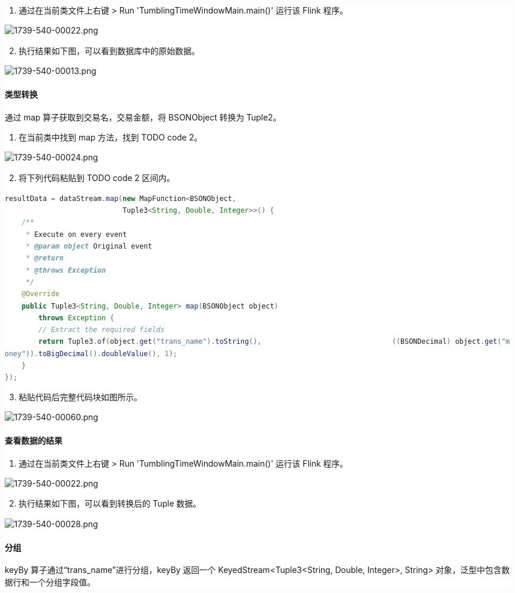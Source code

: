 1) 通过在当前类文件上右键 > Run 'TumblingTimeWindowMain.main()' 运行该 Flink 程序。

![1739-540-00022.png](https://doc.shiyanlou.com/courses/1739/1207281/f2ec9c244f44d3a579be8057f2a8db8e-0)

2) 执行结果如下图，可以看到数据库中的原始数据。

![1739-540-00013.png](https://doc.shiyanlou.com/courses/1739/1207281/72df04f6eff7b1ef6109ad022febdb65-0)

#### 类型转换

通过 map 算子获取到交易名，交易金额，将 BSONObject 转换为 Tuple2。

1) 在当前类中找到 map 方法，找到 TODO code 2。

![1739-540-00024.png](https://doc.shiyanlou.com/courses/1739/1207281/4d2cc0053dc3643d31ea505536892699-0)

2) 将下列代码粘贴到 TODO code 2 区间内。

```java
resultData = dataStream.map(new MapFunction<BSONObject, 
                            Tuple3<String, Double, Integer>>() {
    /**
     * Execute on every event
     * @param object Original event
     * @return
     * @throws Exception
     */
    @Override
    public Tuple3<String, Double, Integer> map(BSONObject object) 
        throws Exception {
        // Extract the required fields
        return Tuple3.of(object.get("trans_name").toString(),                      			((BSONDecimal) object.get("money")).toBigDecimal().doubleValue(), 1);
    }
});
```

3) 粘贴代码后完整代码块如图所示。

![1739-540-00060.png](https://doc.shiyanlou.com/courses/1739/1207281/b65679e06f28df39ece94651bd436b1c-0)

#### 查看数据的结果

1) 通过在当前类文件上右键 > Run 'TumblingTimeWindowMain.main()' 运行该 Flink 程序。

![1739-540-00022.png](https://doc.shiyanlou.com/courses/1739/1207281/f2ec9c244f44d3a579be8057f2a8db8e-0)

2) 执行结果如下图，可以看到转换后的 Tuple 数据。

![1739-540-00028.png](https://doc.shiyanlou.com/courses/1739/1207281/f4d425616da28b8b44427cc623ffe276-0)


#### 分组

keyBy 算子通过“trans_name”进行分组，keyBy 返回一个 KeyedStream<Tuple3<String, Double, Integer>, String> 对象，泛型中包含数据行和一个分组字段值。
